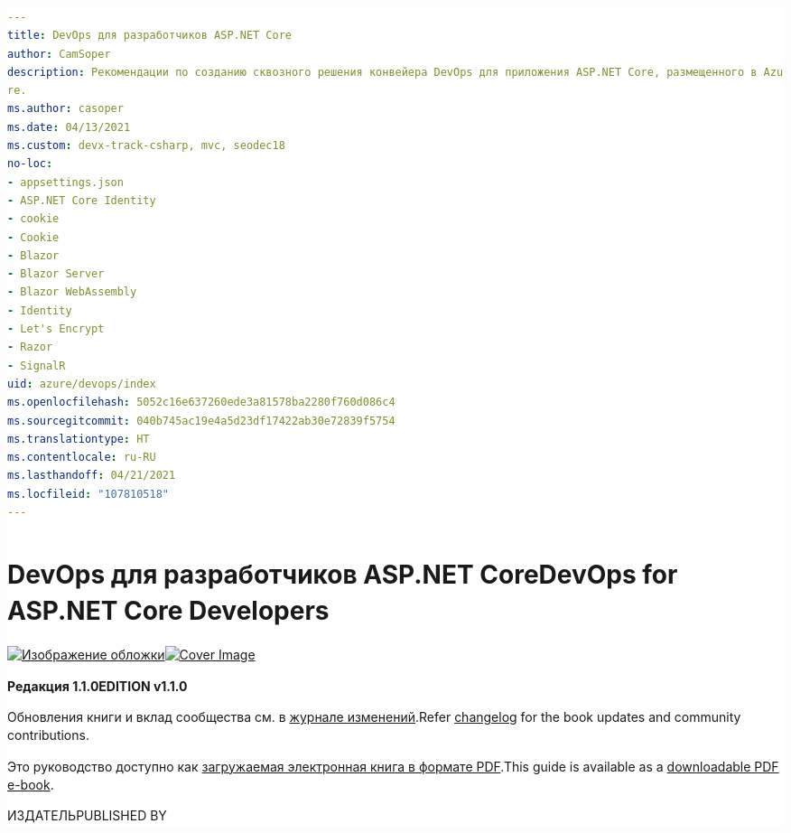 ```yaml
---
title: DevOps для разработчиков ASP.NET Core
author: CamSoper
description: Рекомендации по созданию сквозного решения конвейера DevOps для приложения ASP.NET Core, размещенного в Azure.
ms.author: casoper
ms.date: 04/13/2021
ms.custom: devx-track-csharp, mvc, seodec18
no-loc:
- appsettings.json
- ASP.NET Core Identity
- cookie
- Cookie
- Blazor
- Blazor Server
- Blazor WebAssembly
- Identity
- Let's Encrypt
- Razor
- SignalR
uid: azure/devops/index
ms.openlocfilehash: 5052c16e637260ede3a81578ba2280f760d086c4
ms.sourcegitcommit: 040b745ac19e4a5d23df17422ab30e72839f5754
ms.translationtype: HT
ms.contentlocale: ru-RU
ms.lasthandoff: 04/21/2021
ms.locfileid: "107810518"
---
```

# <a name="devops-for-aspnet-core-developers"></a><span data-ttu-id="e653d-103">DevOps для разработчиков ASP.NET Core</span><span class="sxs-lookup"><span data-stu-id="e653d-103">DevOps for ASP.NET Core Developers</span></span>

<span data-ttu-id="e653d-104">[![Изображение обложки](./media/cover-large.png)](https://aka.ms/devopsbook)</span><span class="sxs-lookup"><span data-stu-id="e653d-104">[![Cover Image](./media/cover-large.png)](https://aka.ms/devopsbook)</span></span>

<span data-ttu-id="e653d-105">**Редакция 1.1.0**</span><span class="sxs-lookup"><span data-stu-id="e653d-105">**EDITION v1.1.0**</span></span>

<span data-ttu-id="e653d-106">Обновления книги и вклад сообщества см. в [журнале изменений](https://aka.ms/devops-ebook-changelog).</span><span class="sxs-lookup"><span data-stu-id="e653d-106">Refer [changelog](https://aka.ms/devops-ebook-changelog) for the book updates and community contributions.</span></span>

<span data-ttu-id="e653d-107">Это руководство доступно как [загружаемая электронная книга в формате PDF](https://aka.ms/devopsbook).</span><span class="sxs-lookup"><span data-stu-id="e653d-107">This guide is available as a [downloadable PDF e-book](https://aka.ms/devopsbook).</span></span>

<span data-ttu-id="e653d-108">ИЗДАТЕЛЬ</span><span class="sxs-lookup"><span data-stu-id="e653d-108">PUBLISHED BY</span></span>
